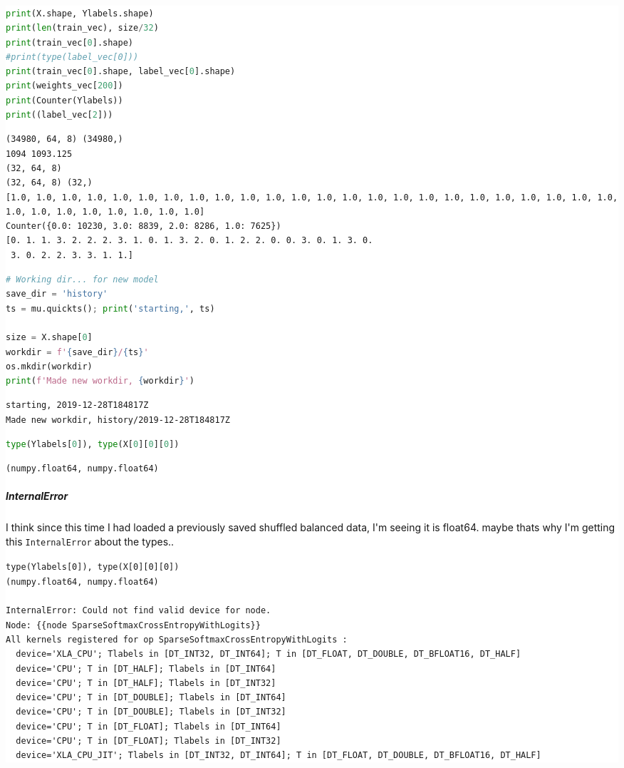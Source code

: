 ```python
print(X.shape, Ylabels.shape)
print(len(train_vec), size/32)
print(train_vec[0].shape)
#print(type(label_vec[0]))
print(train_vec[0].shape, label_vec[0].shape)
print(weights_vec[200])
print(Counter(Ylabels))
print((label_vec[2]))
```

    (34980, 64, 8) (34980,)
    1094 1093.125
    (32, 64, 8)
    (32, 64, 8) (32,)
    [1.0, 1.0, 1.0, 1.0, 1.0, 1.0, 1.0, 1.0, 1.0, 1.0, 1.0, 1.0, 1.0, 1.0, 1.0, 1.0, 1.0, 1.0, 1.0, 1.0, 1.0, 1.0, 1.0, 1.0, 1.0, 1.0, 1.0, 1.0, 1.0, 1.0, 1.0, 1.0]
    Counter({0.0: 10230, 3.0: 8839, 2.0: 8286, 1.0: 7625})
    [0. 1. 1. 3. 2. 2. 2. 3. 1. 0. 1. 3. 2. 0. 1. 2. 2. 0. 0. 3. 0. 1. 3. 0.
     3. 0. 2. 2. 3. 3. 1. 1.]



```python
# Working dir... for new model
save_dir = 'history'
ts = mu.quickts(); print('starting,', ts)

size = X.shape[0]
workdir = f'{save_dir}/{ts}'
os.mkdir(workdir)
print(f'Made new workdir, {workdir}')
```

    starting, 2019-12-28T184817Z
    Made new workdir, history/2019-12-28T184817Z



```python
type(Ylabels[0]), type(X[0][0][0])
```




    (numpy.float64, numpy.float64)




##### InternalError
I think since this time I had loaded a previously saved shuffled balanced data, 
I'm seeing it is float64. maybe thats why I'm getting this `InternalError` about the types.. 

```
type(Ylabels[0]), type(X[0][0][0])
(numpy.float64, numpy.float64)

InternalError: Could not find valid device for node.
Node: {{node SparseSoftmaxCrossEntropyWithLogits}}
All kernels registered for op SparseSoftmaxCrossEntropyWithLogits :
  device='XLA_CPU'; Tlabels in [DT_INT32, DT_INT64]; T in [DT_FLOAT, DT_DOUBLE, DT_BFLOAT16, DT_HALF]
  device='CPU'; T in [DT_HALF]; Tlabels in [DT_INT64]
  device='CPU'; T in [DT_HALF]; Tlabels in [DT_INT32]
  device='CPU'; T in [DT_DOUBLE]; Tlabels in [DT_INT64]
  device='CPU'; T in [DT_DOUBLE]; Tlabels in [DT_INT32]
  device='CPU'; T in [DT_FLOAT]; Tlabels in [DT_INT64]
  device='CPU'; T in [DT_FLOAT]; Tlabels in [DT_INT32]
  device='XLA_CPU_JIT'; Tlabels in [DT_INT32, DT_INT64]; T in [DT_FLOAT, DT_DOUBLE, DT_BFLOAT16, DT_HALF]
```